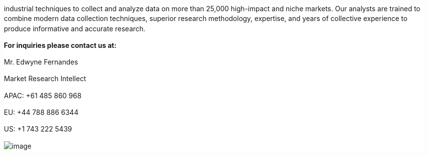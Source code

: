 industrial techniques to collect and analyze data on more than 25,000 high-impact and niche markets. Our analysts are trained to combine modern data collection techniques, superior research methodology, expertise, and years of collective experience to produce informative and accurate research.</span></p><p><strong>For inquiries please contact us at:</strong></p><p>Mr. Edwyne Fernandes</p><p>Market Research Intellect</p><p>APAC: +61 485 860 968</p><p>EU: +44 788 886 6344</p><p>US: +1 743 222 5439</p>
![image](https://github.com/user-attachments/assets/1871a0d8-448b-4dcf-8512-d6a6805924b8)
